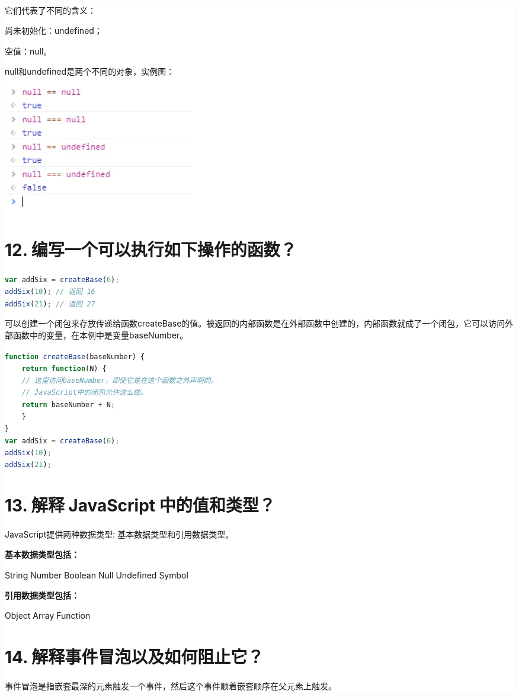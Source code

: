 它们代表了不同的含义：

尚未初始化：undefined；

空值：null。

null和undefined是两个不同的对象，实例图：

![](../../img/java/interview/javaScript/1.png)

# 12. 编写一个可以执行如下操作的函数？
```js
var addSix = createBase(6);
addSix(10); // 返回 16
addSix(21); // 返回 27
```
可以创建一个闭包来存放传递给函数createBase的值。被返回的内部函数是在外部函数中创建的，内部函数就成了一个闭包，它可以访问外部函数中的变量，在本例中是变量baseNumber。
```js
function createBase(baseNumber) {
    return function(N) {
    // 这里访问baseNumber，即使它是在这个函数之外声明的。
    // JavaScript中的闭包允许这么做。
    return baseNumber + N;
    }
}
var addSix = createBase(6);
addSix(10);
addSix(21);
```
# 13. 解释 JavaScript 中的值和类型？
JavaScript提供两种数据类型: 基本数据类型和引用数据类型。

**基本数据类型包括：**

String Number Boolean Null Undefined Symbol

**引用数据类型包括：**

Object Array Function

# 14. 解释事件冒泡以及如何阻止它？
事件冒泡是指嵌套最深的元素触发一个事件，然后这个事件顺着嵌套顺序在父元素上触发。
